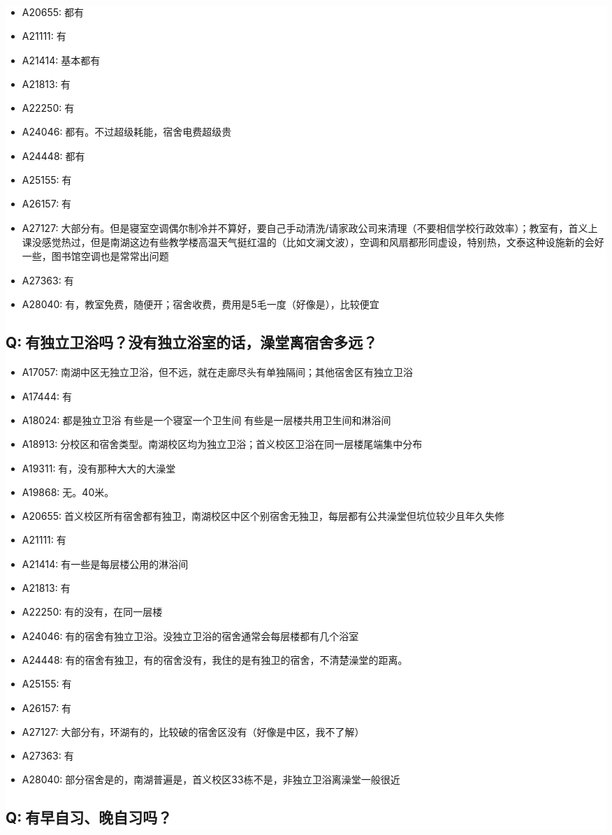 - A20655: 都有

- A21111: 有

- A21414: 基本都有

- A21813: 有

- A22250: 有

- A24046: 都有。不过超级耗能，宿舍电费超级贵

- A24448: 都有

- A25155: 有

- A26157: 有

- A27127: 大部分有。但是寝室空调偶尔制冷并不算好，要自己手动清洗/请家政公司来清理（不要相信学校行政效率）；教室有，首义上课没感觉热过，但是南湖这边有些教学楼高温天气挺红温的（比如文澜文波），空调和风扇都形同虚设，特别热，文泰这种设施新的会好一些，图书馆空调也是常常出问题

- A27363: 有

- A28040: 有，教室免费，随便开；宿舍收费，费用是5毛一度（好像是），比较便宜

## Q: 有独立卫浴吗？没有独立浴室的话，澡堂离宿舍多远？

- A17057: 南湖中区无独立卫浴，但不远，就在走廊尽头有单独隔间；其他宿舍区有独立卫浴

- A17444: 有

- A18024: 都是独立卫浴 有些是一个寝室一个卫生间 有些是一层楼共用卫生间和淋浴间

- A18913: 分校区和宿舍类型。南湖校区均为独立卫浴；首义校区卫浴在同一层楼尾端集中分布

- A19311: 有，没有那种大大的大澡堂

- A19868: 无。40米。

- A20655: 首义校区所有宿舍都有独卫，南湖校区中区个别宿舍无独卫，每层都有公共澡堂但坑位较少且年久失修

- A21111: 有

- A21414: 有一些是每层楼公用的淋浴间

- A21813: 有

- A22250: 有的没有，在同一层楼

- A24046: 有的宿舍有独立卫浴。没独立卫浴的宿舍通常会每层楼都有几个浴室

- A24448: 有的宿舍有独卫，有的宿舍没有，我住的是有独卫的宿舍，不清楚澡堂的距离。

- A25155: 有

- A26157: 有

- A27127: 大部分有，环湖有的，比较破的宿舍区没有（好像是中区，我不了解）

- A27363: 有

- A28040: 部分宿舍是的，南湖普遍是，首义校区33栋不是，非独立卫浴离澡堂一般很近

## Q: 有早自习、晚自习吗？
